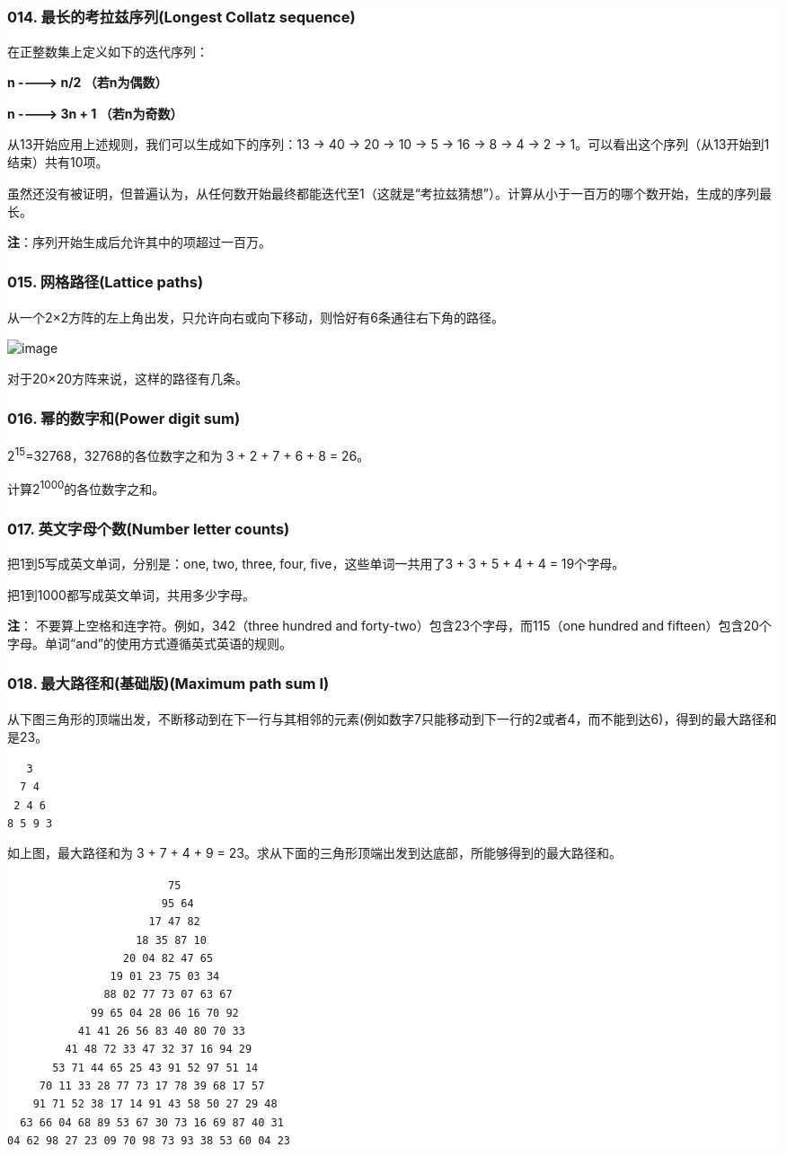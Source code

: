 ### 014. 最长的考拉兹序列(Longest Collatz sequence)

在正整数集上定义如下的迭代序列：

__n ----> n/2 （若n为偶数）__   

__n ----> 3n + 1 （若n为奇数）__

从13开始应用上述规则，我们可以生成如下的序列：13 → 40 → 20 → 10 → 5 → 16 → 8 → 4 → 2 → 1。可以看出这个序列（从13开始到1结束）共有10项。

虽然还没有被证明，但普遍认为，从任何数开始最终都能迭代至1（这就是“考拉兹猜想”）。计算从小于一百万的哪个数开始，生成的序列最长。

**注**：序列开始生成后允许其中的项超过一百万。

### 015. 网格路径(Lattice paths)

从一个2×2方阵的左上角出发，只允许向右或向下移动，则恰好有6条通往右下角的路径。

![image](https://github.com/Anfany/Project-Euler-by-Python3/blob/master/Figure/p015.png)

对于20×20方阵来说，这样的路径有几条。

### 016. 幂的数字和(Power digit sum)

2<sup>15</sup>=32768，32768的各位数字之和为 3 + 2 + 7 + 6 + 8 = 26。

计算2<sup>1000</sup>的各位数字之和。

### 017. 英文字母个数(Number letter counts)

把1到5写成英文单词，分别是：one, two, three, four, five，这些单词一共用了3 + 3 + 5 + 4 + 4 = 19个字母。

把1到1000都写成英文单词，共用多少字母。

**注**： 不要算上空格和连字符。例如，342（three hundred and forty-two）包含23个字母，而115（one hundred and fifteen）包含20个字母。单词“and”的使用方式遵循英式英语的规则。

### 018. 最大路径和(基础版)(Maximum path sum I)

从下图三角形的顶端出发，不断移动到在下一行与其相邻的元素(例如数字7只能移动到下一行的2或者4，而不能到达6)，得到的最大路径和是23。

```
   3
  7 4
 2 4 6
8 5 9 3
```

如上图，最大路径和为 3 + 7 + 4 + 9 = 23。求从下面的三角形顶端出发到达底部，所能够得到的最大路径和。

```
                         75
                        95 64
                      17 47 82
                    18 35 87 10
                  20 04 82 47 65
                19 01 23 75 03 34
               88 02 77 73 07 63 67
             99 65 04 28 06 16 70 92
           41 41 26 56 83 40 80 70 33
         41 48 72 33 47 32 37 16 94 29
       53 71 44 65 25 43 91 52 97 51 14
     70 11 33 28 77 73 17 78 39 68 17 57
    91 71 52 38 17 14 91 43 58 50 27 29 48
  63 66 04 68 89 53 67 30 73 16 69 87 40 31
04 62 98 27 23 09 70 98 73 93 38 53 60 04 23
```
